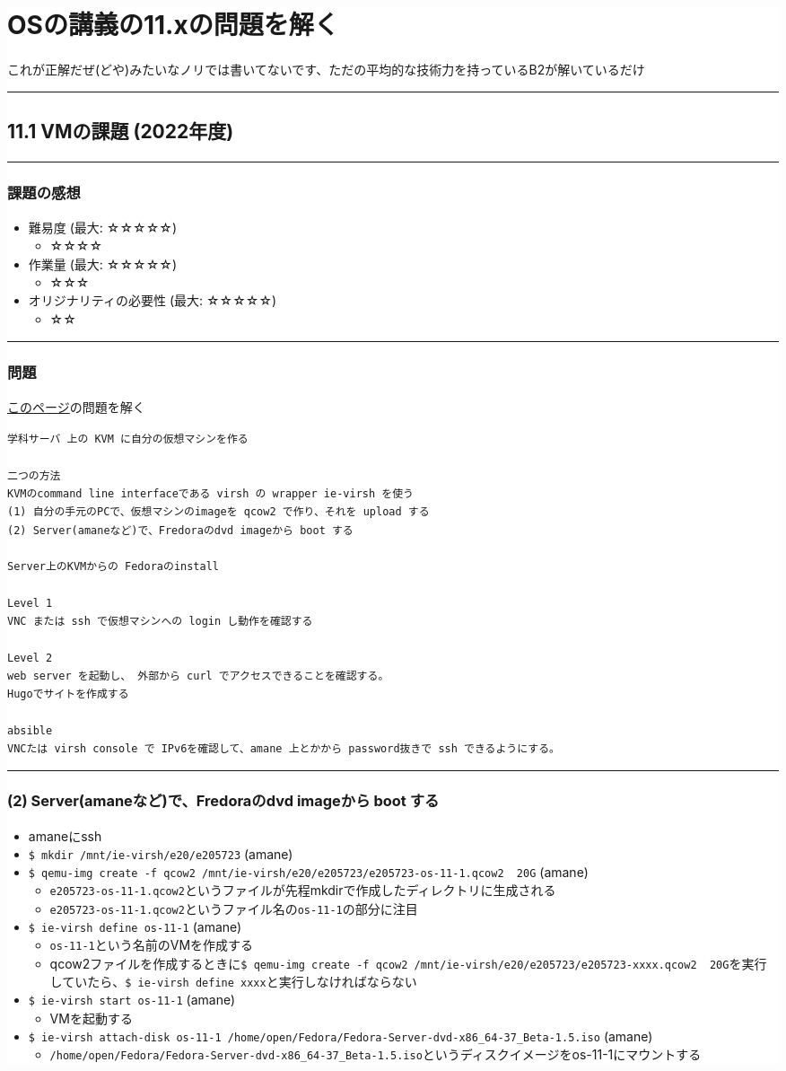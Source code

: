 # OSの講義の11.xの問題を解く

これが正解だぜ(どや)みたいなノリでは書いてないです、ただの平均的な技術力を持っているB2が解いているだけ

---

## 11.1 VMの課題 (2022年度)

---

### 課題の感想

- 難易度 (最大: ☆☆☆☆☆)
  - ☆☆☆☆
- 作業量 (最大: ☆☆☆☆☆)
  - ☆☆☆
- オリジナリティの必要性 (最大: ☆☆☆☆☆)
  - ☆☆

---

### 問題

[このページ](https://ie.u-ryukyu.ac.jp/~kono/lecture/os/ex/problem/244.htmll)の問題を解く

```
学科サーバ 上の KVM に自分の仮想マシンを作る

二つの方法
KVMのcommand line interfaceである virsh の wrapper ie-virsh を使う
(1) 自分の手元のPCで、仮想マシンのimageを qcow2 で作り、それを upload する
(2) Server(amaneなど)で、Fredoraのdvd imageから boot する

Server上のKVMからの Fedoraのinstall

Level 1
VNC または ssh で仮想マシンへの login し動作を確認する

Level 2
web server を起動し、 外部から curl でアクセスできることを確認する。
Hugoでサイトを作成する

absible
VNCたは virsh console で IPv6を確認して、amane 上とかから password抜きで ssh できるようにする。
```

---

### (2) Server(amaneなど)で、Fredoraのdvd imageから boot する

- amaneにssh
- `$ mkdir /mnt/ie-virsh/e20/e205723` \(amane\)
- `$ qemu-img create -f qcow2 /mnt/ie-virsh/e20/e205723/e205723-os-11-1.qcow2  20G` \(amane\)
  -  `e205723-os-11-1.qcow2`というファイルが先程mkdirで作成したディレクトリに生成される
  - `e205723-os-11-1.qcow2`というファイル名の`os-11-1`の部分に注目
- `$ ie-virsh define os-11-1` \(amane\)
  - `os-11-1`という名前のVMを作成する
  - qcow2ファイルを作成するときに`$ qemu-img create -f qcow2 /mnt/ie-virsh/e20/e205723/e205723-xxxx.qcow2  20G`を実行していたら、`$ ie-virsh define xxxx`と実行しなければならない
- `$ ie-virsh start os-11-1` \(amane\)
  - VMを起動する
- `$ ie-virsh attach-disk os-11-1 /home/open/Fedora/Fedora-Server-dvd-x86_64-37_Beta-1.5.iso` \(amane\)
  - `/home/open/Fedora/Fedora-Server-dvd-x86_64-37_Beta-1.5.iso`というディスクイメージをos-11-1にマウントする